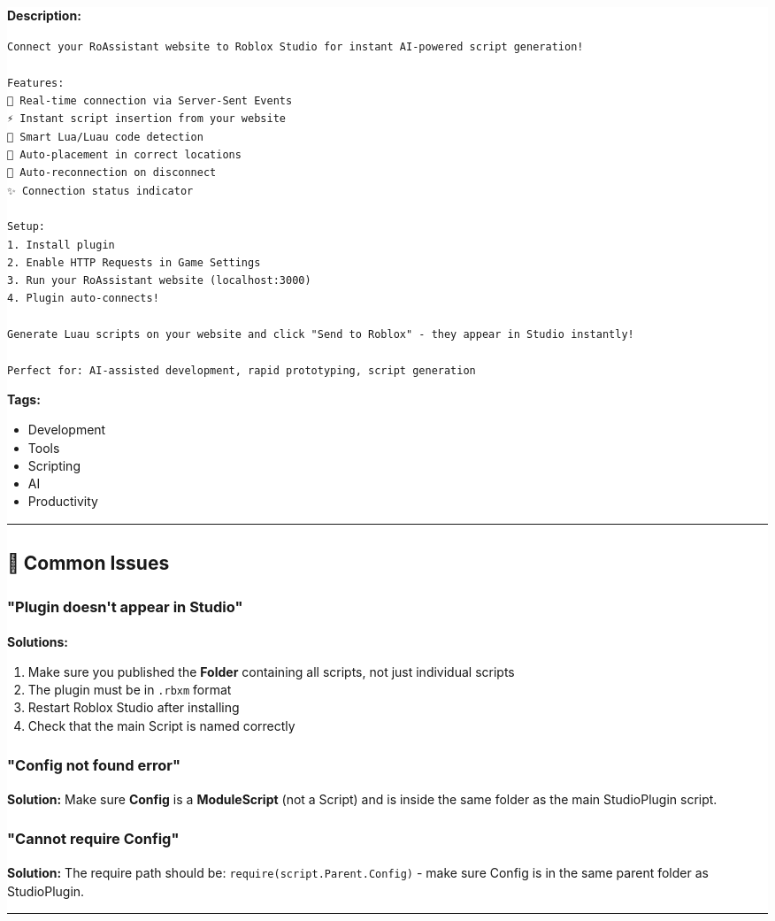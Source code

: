 **Description:**
```
Connect your RoAssistant website to Roblox Studio for instant AI-powered script generation!

Features:
🔄 Real-time connection via Server-Sent Events
⚡ Instant script insertion from your website
🎯 Smart Lua/Luau code detection
📍 Auto-placement in correct locations
🔌 Auto-reconnection on disconnect
✨ Connection status indicator

Setup:
1. Install plugin
2. Enable HTTP Requests in Game Settings
3. Run your RoAssistant website (localhost:3000)
4. Plugin auto-connects!

Generate Luau scripts on your website and click "Send to Roblox" - they appear in Studio instantly!

Perfect for: AI-assisted development, rapid prototyping, script generation
```

**Tags:**
- Development
- Tools
- Scripting
- AI
- Productivity

---

## 🐛 Common Issues

### "Plugin doesn't appear in Studio"

**Solutions:**
1. Make sure you published the **Folder** containing all scripts, not just individual scripts
2. The plugin must be in `.rbxm` format
3. Restart Roblox Studio after installing
4. Check that the main Script is named correctly

### "Config not found error"

**Solution:**
Make sure **Config** is a **ModuleScript** (not a Script) and is inside the same folder as the main StudioPlugin script.

### "Cannot require Config"

**Solution:**
The require path should be: `require(script.Parent.Config)` - make sure Config is in the same parent folder as StudioPlugin.

---